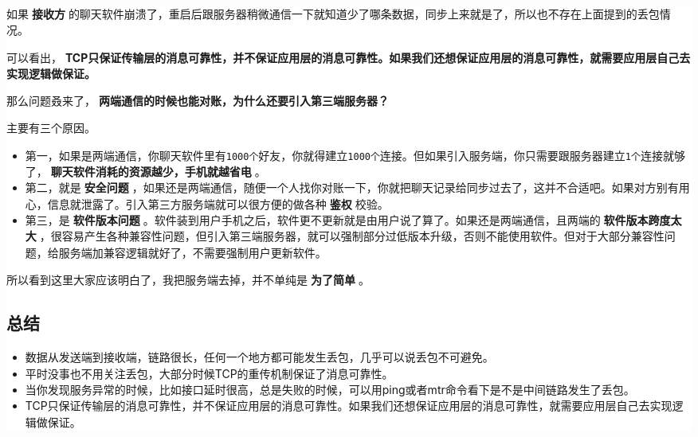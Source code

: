如果 **接收方** 的聊天软件崩溃了，重启后跟服务器稍微通信一下就知道少了哪条数据，同步上来就是了，所以也不存在上面提到的丢包情况。

可以看出， **TCP只保证传输层的消息可靠性，并不保证应用层的消息可靠性。如果我们还想保证应用层的消息可靠性，就需要应用层自己去实现逻辑做保证。**  

那么问题叒来了， **两端通信的时候也能对账，为什么还要引入第三端服务器？**  

主要有三个原因。

- 第一，如果是两端通信，你聊天软件里有`1000个`好友，你就得建立`1000个`连接。但如果引入服务端，你只需要跟服务器建立`1个`连接就够了， **聊天软件消耗的资源越少，手机就越省电** 。
- 第二，就是 **安全问题** ，如果还是两端通信，随便一个人找你对账一下，你就把聊天记录给同步过去了，这并不合适吧。如果对方别有用心，信息就泄露了。引入第三方服务端就可以很方便的做各种 **鉴权** 校验。
- 第三，是 **软件版本问题** 。软件装到用户手机之后，软件更不更新就是由用户说了算了。如果还是两端通信，且两端的 **软件版本跨度太大** ，很容易产生各种兼容性问题，但引入第三端服务器，就可以强制部分过低版本升级，否则不能使用软件。但对于大部分兼容性问题，给服务端加兼容逻辑就好了，不需要强制用户更新软件。

所以看到这里大家应该明白了，我把服务端去掉，并不单纯是 **为了简单** 。

## 总结

- 数据从发送端到接收端，链路很长，任何一个地方都可能发生丢包，几乎可以说丢包不可避免。
- 平时没事也不用关注丢包，大部分时候TCP的重传机制保证了消息可靠性。
- 当你发现服务异常的时候，比如接口延时很高，总是失败的时候，可以用ping或者mtr命令看下是不是中间链路发生了丢包。
- TCP只保证传输层的消息可靠性，并不保证应用层的消息可靠性。如果我们还想保证应用层的消息可靠性，就需要应用层自己去实现逻辑做保证。
